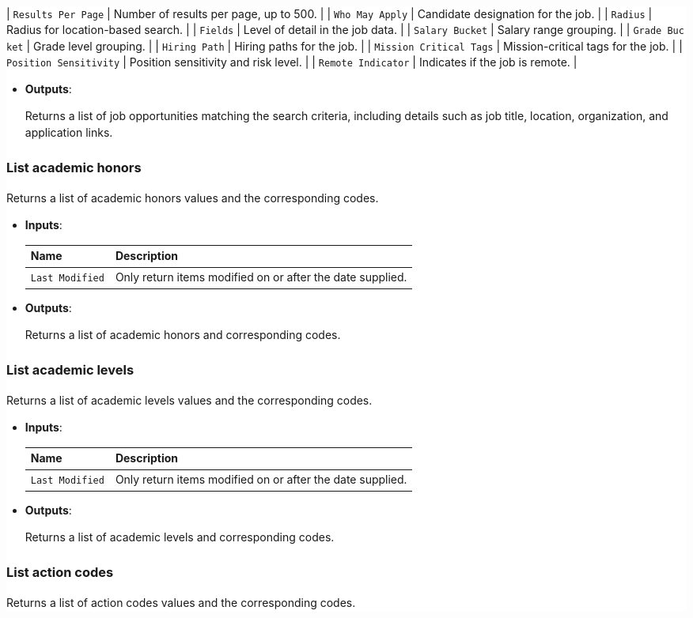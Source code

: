   | `Results Per Page`             | Number of results per page, up to 500.                                 |
  | `Who May Apply`                | Candidate designation for the job.                                     |
  | `Radius`                       | Radius for location-based search.                                      |
  | `Fields`                       | Level of detail in the job data.                                       |
  | `Salary Bucket`                | Salary range grouping.                                                 |
  | `Grade Bucket`                 | Grade level grouping.                                                  |
  | `Hiring Path`                  | Hiring paths for the job.                                              |
  | `Mission Critical Tags`        | Mission-critical tags for the job.                                     |
  | `Position Sensitivity`         | Position sensitivity and risk level.                                   |
  | `Remote Indicator`             | Indicates if the job is remote.                                        |

- **Outputs**:

  Returns a list of job opportunities matching the search criteria, including details such as job title, location, organization, and application links.

### List academic honors

Returns a list of academic honors values and the corresponding codes.

- **Inputs**:

  | Name                           | Description                                                            |
  |--------------------------------|------------------------------------------------------------------------|
  | `Last Modified`                | Only return items modified on or after the date supplied.              |

- **Outputs**:

  Returns a list of academic honors and corresponding codes.

### List academic levels

Returns a list of academic levels values and the corresponding codes.

- **Inputs**:

  | Name                           | Description                                                            |
  |--------------------------------|------------------------------------------------------------------------|
  | `Last Modified`                | Only return items modified on or after the date supplied.              |

- **Outputs**:

  Returns a list of academic levels and corresponding codes.

### List action codes

Returns a list of action codes values and the corresponding codes.
